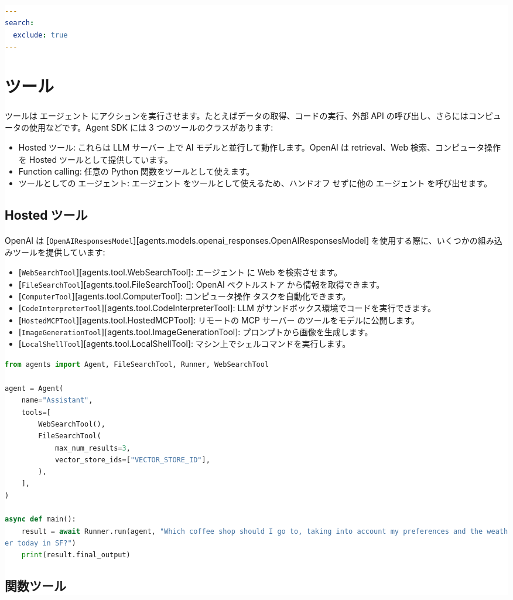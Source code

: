 ```yaml
---
search:
  exclude: true
---
```

# ツール

ツールは エージェント にアクションを実行させます。たとえばデータの取得、コードの実行、外部 API の呼び出し、さらにはコンピュータの使用などです。Agent SDK には 3 つのツールのクラスがあります:

- Hosted ツール: これらは LLM サーバー 上で AI モデルと並行して動作します。OpenAI は retrieval、Web 検索、コンピュータ操作 を Hosted ツールとして提供しています。
- Function calling: 任意の Python 関数をツールとして使えます。
- ツールとしての エージェント: エージェント をツールとして使えるため、ハンドオフ せずに他の エージェント を呼び出せます。

## Hosted ツール

OpenAI は [`OpenAIResponsesModel`][agents.models.openai_responses.OpenAIResponsesModel] を使用する際に、いくつかの組み込みツールを提供しています:

- [`WebSearchTool`][agents.tool.WebSearchTool]: エージェント に Web を検索させます。
- [`FileSearchTool`][agents.tool.FileSearchTool]: OpenAI ベクトルストア から情報を取得できます。
- [`ComputerTool`][agents.tool.ComputerTool]: コンピュータ操作 タスクを自動化できます。
- [`CodeInterpreterTool`][agents.tool.CodeInterpreterTool]: LLM がサンドボックス環境でコードを実行できます。
- [`HostedMCPTool`][agents.tool.HostedMCPTool]: リモートの MCP サーバー のツールをモデルに公開します。
- [`ImageGenerationTool`][agents.tool.ImageGenerationTool]: プロンプトから画像を生成します。
- [`LocalShellTool`][agents.tool.LocalShellTool]: マシン上でシェルコマンドを実行します。

```python
from agents import Agent, FileSearchTool, Runner, WebSearchTool

agent = Agent(
    name="Assistant",
    tools=[
        WebSearchTool(),
        FileSearchTool(
            max_num_results=3,
            vector_store_ids=["VECTOR_STORE_ID"],
        ),
    ],
)

async def main():
    result = await Runner.run(agent, "Which coffee shop should I go to, taking into account my preferences and the weather today in SF?")
    print(result.final_output)
```

## 関数ツール
